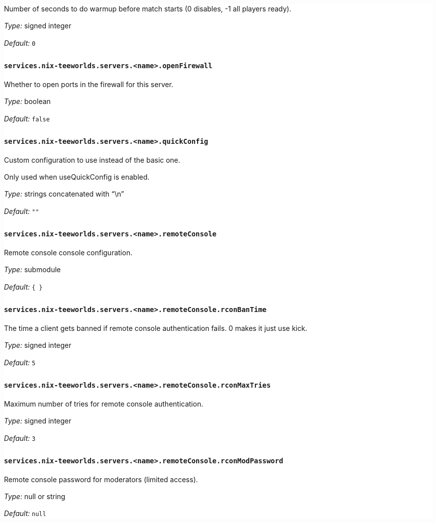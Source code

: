 Number of seconds to do warmup before match starts (0 disables, -1 all players ready).

*Type:* signed integer

*Default:* `0`

### `services.nix-teeworlds.servers.<name>.openFirewall`

Whether to open ports in the firewall for this server.

*Type:* boolean

*Default:* `false`

### `services.nix-teeworlds.servers.<name>.quickConfig`

Custom configuration to use instead of the basic one.

Only used when useQuickConfig is enabled.

*Type:* strings concatenated with “\\n”

*Default:* `""`

### `services.nix-teeworlds.servers.<name>.remoteConsole`

Remote console console configuration.

*Type:* submodule

*Default:* `{ }`

### `services.nix-teeworlds.servers.<name>.remoteConsole.rconBanTime`

The time a client gets banned if remote console authentication fails. 0 makes it just use kick.

*Type:* signed integer

*Default:* `5`

### `services.nix-teeworlds.servers.<name>.remoteConsole.rconMaxTries`

Maximum number of tries for remote console authentication.

*Type:* signed integer

*Default:* `3`

### `services.nix-teeworlds.servers.<name>.remoteConsole.rconModPassword`

Remote console password for moderators (limited access).

*Type:* null or string

*Default:* `null`
